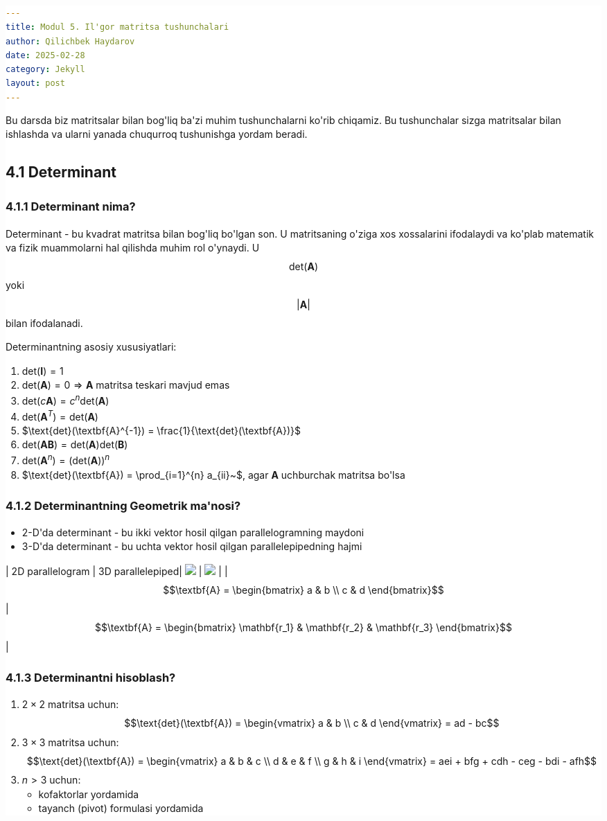 ```yaml
---
title: Modul 5. Il'gor matritsa tushunchalari
author: Qilichbek Haydarov
date: 2025-02-28
category: Jekyll
layout: post
---
```


<center>
<iframe width="560" height="315" src="https://www.youtube.com/embed/Y-J4fgV-iQ4?si=s5exf2dZ7Yc95q0A" title="YouTube video player" frameborder="0" allow="accelerometer; autoplay; clipboard-write; encrypted-media; gyroscope; picture-in-picture; web-share" referrerpolicy="strict-origin-when-cross-origin" allowfullscreen></iframe>
</center>

Bu darsda biz matritsalar bilan bog'liq ba'zi muhim tushunchalarni ko'rib chiqamiz. Bu tushunchalar sizga matritsalar bilan ishlashda va ularni yanada chuqurroq tushunishga yordam beradi.



4.1 Determinant
-------------
### 4.1.1 Determinant nima?

Determinant - bu kvadrat matritsa bilan bog'liq bo'lgan son. U matritsaning o'ziga xos xossalarini ifodalaydi va ko'plab matematik va fizik muammolarni hal qilishda muhim rol o'ynaydi.
U $$\text{det}(\mathbf{A})$$ yoki $$|\mathbf{A}|$$ bilan ifodalanadi.

Determinantning asosiy xususiyatlari:
1. $\text{det}(\textbf{I}) = 1$
2. $\text{det}(\textbf{A}) = 0 \Rightarrow \textbf{A}$ matritsa teskari mavjud emas
2. $\text{det}(c \textbf{A}) = c^n \text{det}(\textbf{A})$
3. $\text{det}(\textbf{A}^T) = \text{det}(\textbf{A})$
4. $\text{det}(\textbf{A}^{-1}) = \frac{1}{\text{det}(\textbf{A})}$
5. $\text{det}(\textbf{AB}) = \text{det}(\textbf{A}) \text{det}(\textbf{B})$
6. $\text{det}(\textbf{A}^n) = (\text{det}(\textbf{A}))^n$
7. $\text{det}(\textbf{A}) = \prod_{i=1}^{n} a_{ii}~$, agar $\textbf{A}$ uchburchak matritsa bo'lsa


### 4.1.2 Determinantning Geometrik ma'nosi?

- 2-D'da determinant - bu ikki vektor hosil qilgan parallelogramning maydoni
- 3-D'da determinant - bu uchta vektor hosil qilgan parallelepipedning hajmi

| 2D parallelogram | 3D parallelepiped|
![](https://upload.wikimedia.org/wikipedia/commons/thumb/9/98/Area_parallelogram_as_determinant_modified.svg/500px-Area_parallelogram_as_determinant_modified.svg.png) | ![](https://upload.wikimedia.org/wikipedia/commons/thumb/b/b9/Determinant_parallelepiped.svg/570px-Determinant_parallelepiped.svg.png) |
| $$\textbf{A} = \begin{bmatrix} a & b \\ c & d \end{bmatrix}$$ | $$\textbf{A} = \begin{bmatrix} \mathbf{r_1} & \mathbf{r_2} & \mathbf{r_3} \end{bmatrix}$$|


### 4.1.3 Determinantni hisoblash?
1. $2 \times 2$ matritsa uchun:
$$\text{det}(\textbf{A}) = \begin{vmatrix} a & b \\ c & d \end{vmatrix} = ad - bc$$
2. $3 \times 3$ matritsa uchun:
$$\text{det}(\textbf{A}) = \begin{vmatrix} a & b & c \\ d & e & f \\ g & h & i \end{vmatrix} = aei + bfg + cdh - ceg - bdi - afh$$
3. $n > 3$ uchun: 
    - kofaktorlar yordamida
    - tayanch (pivot) formulasi yordamida 
